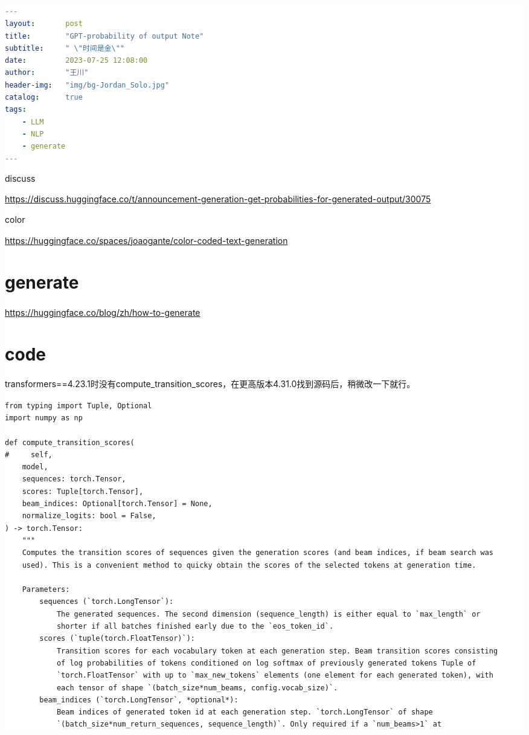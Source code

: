 ```yaml
---
layout:       post
title:        "GPT-probability of output Note"
subtitle:     " \"时间是金\""
date:         2023-07-25 12:08:00
author:       "王川"
header-img:   "img/bg-Jordan_Solo.jpg"
catalog:      true
tags:
    - LLM
    - NLP
    - generate
---
```


discuss

https://discuss.huggingface.co/t/announcement-generation-get-probabilities-for-generated-output/30075

color

https://huggingface.co/spaces/joaogante/color-coded-text-generation

# generate

https://huggingface.co/blog/zh/how-to-generate

# code

transformers==4.23.1时没有compute_transition_scores，在更高版本4.31.0找到源码后，稍微改一下就行。

    from typing import Tuple, Optional
    import numpy as np
    
    def compute_transition_scores(
    #     self,
        model,
        sequences: torch.Tensor,
        scores: Tuple[torch.Tensor],
        beam_indices: Optional[torch.Tensor] = None,
        normalize_logits: bool = False,
    ) -> torch.Tensor:
        """
        Computes the transition scores of sequences given the generation scores (and beam indices, if beam search was
        used). This is a convenient method to quicky obtain the scores of the selected tokens at generation time.
    
        Parameters:
            sequences (`torch.LongTensor`):
                The generated sequences. The second dimension (sequence_length) is either equal to `max_length` or
                shorter if all batches finished early due to the `eos_token_id`.
            scores (`tuple(torch.FloatTensor)`):
                Transition scores for each vocabulary token at each generation step. Beam transition scores consisting
                of log probabilities of tokens conditioned on log softmax of previously generated tokens Tuple of
                `torch.FloatTensor` with up to `max_new_tokens` elements (one element for each generated token), with
                each tensor of shape `(batch_size*num_beams, config.vocab_size)`.
            beam_indices (`torch.LongTensor`, *optional*):
                Beam indices of generated token id at each generation step. `torch.LongTensor` of shape
                `(batch_size*num_return_sequences, sequence_length)`. Only required if a `num_beams>1` at